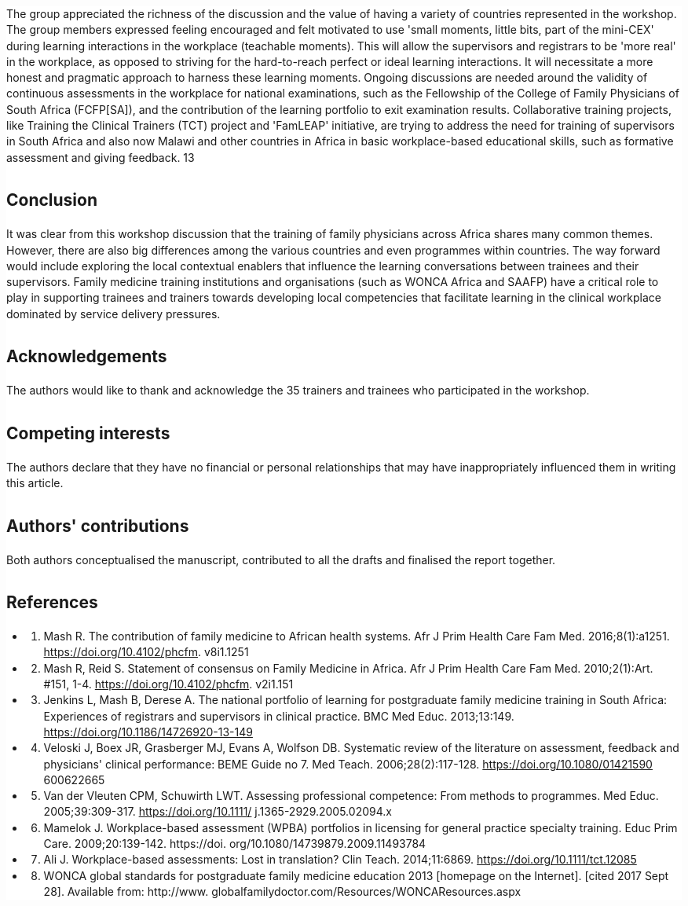 The group appreciated the richness of the discussion and the value  of  having  a  variety  of  countries  represented  in  the workshop. The group members expressed feeling encouraged and felt motivated to use 'small moments, little bits, part of the mini-CEX' during learning interactions in the workplace (teachable  moments).  This  will  allow  the  supervisors  and registrars to be 'more real' in the workplace, as opposed to striving for the hard-to-reach  perfect or ideal learning interactions. It will necessitate a more honest and pragmatic approach  to  harness  these  learning  moments.  Ongoing discussions  are  needed  around  the  validity  of  continuous assessments  in  the  workplace  for  national  examinations, such as the Fellowship of the College of Family Physicians of South Africa (FCFP[SA]), and the contribution of the learning portfolio to exit examination results. Collaborative training projects, like Training the Clinical Trainers (TCT) project and 'FamLEAP'  initiative,  are  trying  to  address  the  need  for training of supervisors in South Africa and also now Malawi and  other  countries  in  Africa  in  basic  workplace-based educational skills, such as formative assessment and giving feedback. 13

## Conclusion

It was clear from this workshop discussion that the training  of  family  physicians  across  Africa  shares  many common  themes.  However,  there  are  also  big  differences among the various countries and even programmes within countries. The way forward would include exploring the  local  contextual  enablers  that  influence  the  learning conversations between trainees and their supervisors. Family medicine  training  institutions  and  organisations  (such  as WONCA Africa and SAAFP) have a critical role to play in supporting  trainees  and  trainers  towards  developing  local competencies that facilitate learning in the clinical workplace dominated by service delivery pressures.

## Acknowledgements

The  authors  would  like  to  thank  and  acknowledge  the  35 trainers and trainees who participated in the workshop.

## Competing interests

The authors declare that they have no financial or personal relationships that may have inappropriately influenced them in writing this article.

## Authors' contributions

Both authors conceptualised the manuscript, contributed to all the drafts and finalised the report together.

## References

- 1.  Mash  R.  The  contribution  of  family  medicine  to  African  health  systems.  Afr  J Prim  Health  Care  Fam  Med.  2016;8(1):a1251.  https://doi.org/10.4102/phcfm. v8i1.1251
- 2.  Mash R, Reid S. Statement of consensus on Family Medicine in Africa. Afr J Prim Health Care Fam Med. 2010;2(1):Art. #151, 1-4. https://doi.org/10.4102/phcfm. v2i1.151
- 3.  Jenkins L, Mash B, Derese A. The national portfolio of learning for postgraduate family medicine training in South Africa: Experiences of registrars and supervisors in clinical practice. BMC Med Educ. 2013;13:149. https://doi.org/10.1186/14726920-13-149
- 4.  Veloski J, Boex JR, Grasberger MJ, Evans A, Wolfson DB. Systematic review of the literature  on  assessment, feedback and physicians' clinical performance: BEME Guide no 7. Med Teach. 2006;28(2):117-128. https://doi.org/10.1080/01421590 600622665
- 5.  Van der Vleuten CPM, Schuwirth LWT. Assessing professional competence: From methods to programmes. Med Educ. 2005;39:309-317. https://doi.org/10.1111/ j.1365-2929.2005.02094.x
- 6.  Mamelok  J.  Workplace-based  assessment  (WPBA)  portfolios  in  licensing  for general practice specialty training. Educ Prim Care. 2009;20:139-142. https://doi. org/10.1080/14739879.2009.11493784
- 7.  Ali J. Workplace-based assessments: Lost in translation? Clin Teach. 2014;11:6869. https://doi.org/10.1111/tct.12085
- 8.  WONCA  global  standards  for  postgraduate  family  medicine  education  2013 [homepage on the Internet]. [cited 2017 Sept 28]. Available from: http://www. globalfamilydoctor.com/Resources/WONCAResources.aspx